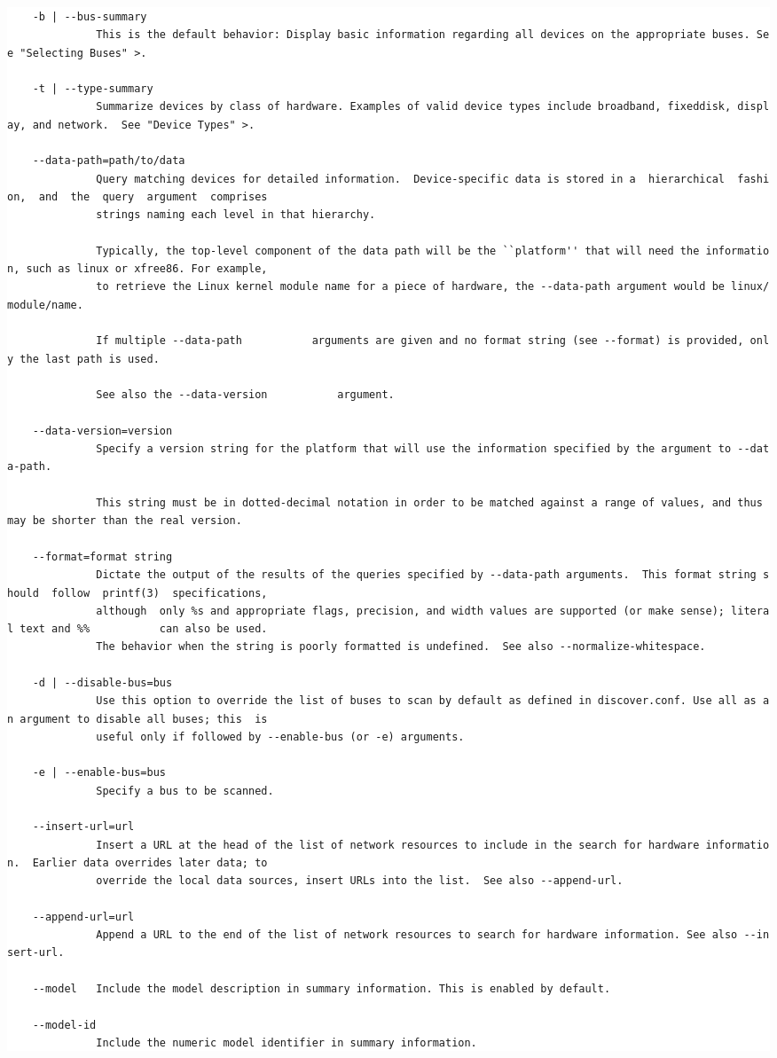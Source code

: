         -b | --bus-summary
                  This is the default behavior: Display basic information regarding all devices on the appropriate buses. See "Selecting Buses" >.
 
        -t | --type-summary
                  Summarize devices by class of hardware. Examples of valid device types include broadband, fixeddisk, display, and network.  See "Device Types" >.
 
        --data-path=path/to/data
                  Query matching devices for detailed information.  Device-specific data is stored in a  hierarchical  fashion,  and  the  query  argument  comprises
                  strings naming each level in that hierarchy.
 
                  Typically, the top-level component of the data path will be the ``platform'' that will need the information, such as linux or xfree86. For example,
                  to retrieve the Linux kernel module name for a piece of hardware, the --data-path argument would be linux/module/name.
 
                  If multiple --data-path           arguments are given and no format string (see --format) is provided, only the last path is used.
 
                  See also the --data-version           argument.
 
        --data-version=version
                  Specify a version string for the platform that will use the information specified by the argument to --data-path.
 
                  This string must be in dotted-decimal notation in order to be matched against a range of values, and thus may be shorter than the real version.
 
        --format=format string
                  Dictate the output of the results of the queries specified by --data-path arguments.  This format string should  follow  printf(3)  specifications,
                  although  only %s and appropriate flags, precision, and width values are supported (or make sense); literal text and %%           can also be used.
                  The behavior when the string is poorly formatted is undefined.  See also --normalize-whitespace.
 
        -d | --disable-bus=bus
                  Use this option to override the list of buses to scan by default as defined in discover.conf. Use all as an argument to disable all buses; this  is
                  useful only if followed by --enable-bus (or -e) arguments.
 
        -e | --enable-bus=bus
                  Specify a bus to be scanned.
 
        --insert-url=url
                  Insert a URL at the head of the list of network resources to include in the search for hardware information.  Earlier data overrides later data; to
                  override the local data sources, insert URLs into the list.  See also --append-url.
 
        --append-url=url
                  Append a URL to the end of the list of network resources to search for hardware information. See also --insert-url.
 
        --model   Include the model description in summary information. This is enabled by default.
 
        --model-id
                  Include the numeric model identifier in summary information.
 